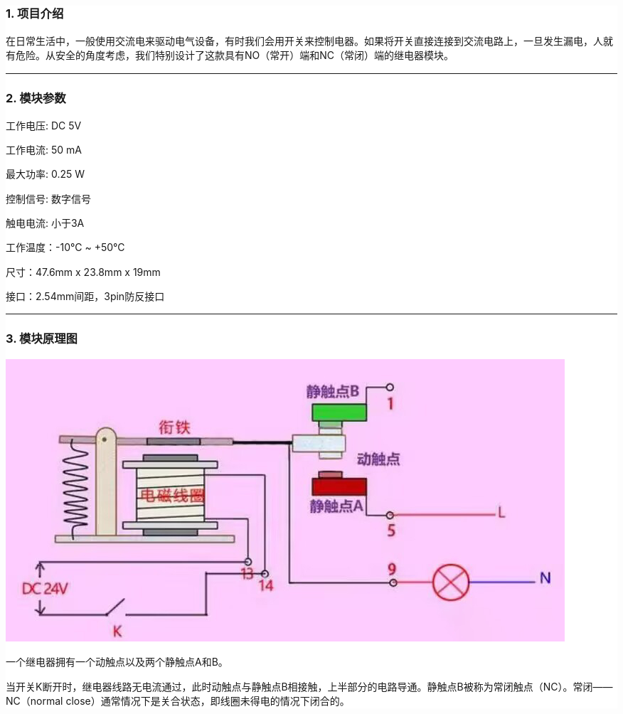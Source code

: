 ### 1. 项目介绍

在日常生活中，一般使用交流电来驱动电气设备，有时我们会用开关来控制电器。如果将开关直接连接到交流电路上，一旦发生漏电，人就有危险。从安全的角度考虑，我们特别设计了这款具有NO（常开）端和NC（常闭）端的继电器模块。

---

### 2. 模块参数

工作电压: DC 5V 

工作电流: 50 mA

最大功率: 0.25 W

控制信号: 数字信号

触电电流: 小于3A

工作温度：-10°C ~ +50°C

尺寸：47.6mm x 23.8mm x 19mm

接口：2.54mm间距，3pin防反接口

---

### 3. 模块原理图

![img](media/311301.png)

一个继电器拥有一个动触点以及两个静触点A和B。

当开关K断开时，继电器线路无电流通过，此时动触点与静触点B相接触，上半部分的电路导通。静触点B被称为常闭触点（NC）。常闭——NC（normal close）通常情况下是关合状态，即线圈未得电的情况下闭合的。
